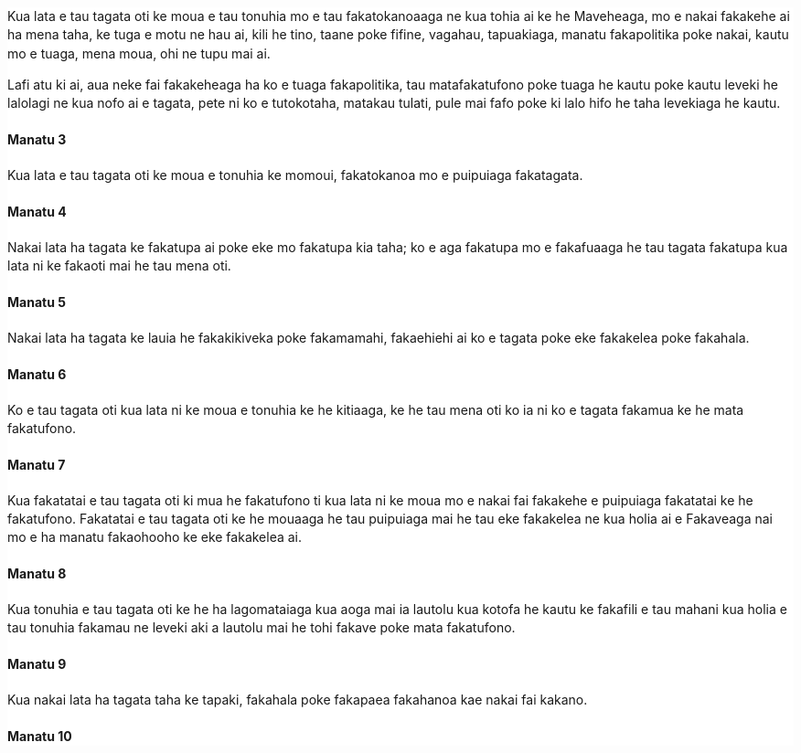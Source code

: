   Kua lata e tau tagata oti ke moua e tau tonuhia mo e tau fakatokanoaaga ne kua tohia ai ke he Maveheaga, mo e nakai fakakehe ai ha mena taha, ke tuga e motu ne hau ai, kili he tino, taane poke fifine, vagahau, tapuakiaga, manatu fakapolitika poke nakai, kautu mo e tuaga, mena moua, ohi ne tupu mai ai.
 </p>
 <p>
  Lafi atu ki ai, aua neke fai fakakeheaga ha ko e tuaga fakapolitika, tau matafakatufono poke tuaga he kautu poke kautu leveki he lalolagi ne kua nofo ai e tagata, pete ni ko e tutokotaha, matakau tulati, pule mai fafo poke ki lalo hifo he taha levekiaga he kautu.
 </p>
 <h4>
  Manatu 3
 </h4>
 <p>
  Kua lata e tau tagata oti ke moua e tonuhia ke momoui, fakatokanoa mo e puipuiaga fakatagata.
 </p>
 <h4>
  Manatu 4
 </h4>
 <p>
  Nakai lata ha tagata ke fakatupa ai poke eke mo fakatupa kia taha; ko e aga fakatupa mo e fakafuaaga he tau tagata fakatupa kua lata ni ke fakaoti mai he tau mena oti.
 </p>
 <h4>
  Manatu 5
 </h4>
 <p>
  Nakai lata ha tagata ke lauia he fakakikiveka poke fakamamahi, fakaehiehi ai ko e tagata poke eke fakakelea poke fakahala.
 </p>
 <h4>
  Manatu 6
 </h4>
 <p>
  Ko e tau tagata oti kua lata ni ke moua e tonuhia ke he kitiaaga, ke he tau mena oti ko ia ni ko e tagata fakamua ke he mata fakatufono.
 </p>
 <h4>
  Manatu 7
 </h4>
 <p>
  Kua fakatatai e tau tagata oti ki mua he fakatufono ti kua lata ni ke moua mo e nakai fai fakakehe e puipuiaga fakatatai ke he fakatufono. Fakatatai e tau tagata oti ke he mouaaga he tau puipuiaga mai he tau eke fakakelea ne kua holia ai e Fakaveaga nai mo e ha manatu fakaohooho ke eke fakakelea ai.
 </p>
 <h4>
  Manatu 8
 </h4>
 <p>
  Kua tonuhia e tau tagata oti ke he ha lagomataiaga kua aoga mai ia lautolu kua kotofa he kautu ke fakafili e tau mahani kua holia e tau tonuhia fakamau ne leveki aki a lautolu mai he tohi fakave poke mata fakatufono.
 </p>
 <h4>
  Manatu 9
 </h4>
 <p>
  Kua nakai lata ha tagata taha ke tapaki, fakahala poke fakapaea fakahanoa kae nakai fai kakano.
 </p>
 <h4>
  Manatu 10
 </h4>
 <p>